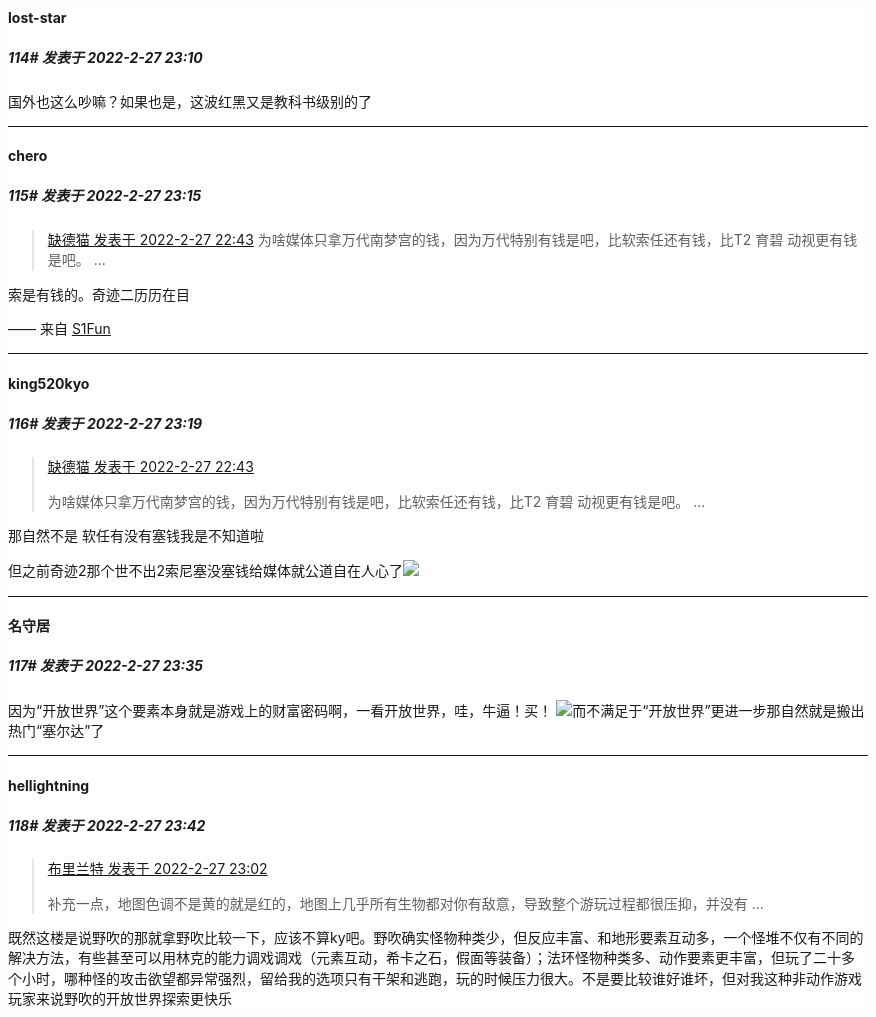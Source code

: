 ####  lost-star  
##### 114#       发表于 2022-2-27 23:10

国外也这么吵嘛？如果也是，这波红黑又是教科书级别的了

*****

####  chero  
##### 115#       发表于 2022-2-27 23:15

<blockquote><a href="httphttps://bbs.saraba1st.com/2b/forum.php?mod=redirect&amp;goto=findpost&amp;pid=54855393&amp;ptid=2054882" target="_blank">缺德猫 发表于 2022-2-27 22:43</a>
为啥媒体只拿万代南梦宫的钱，因为万代特别有钱是吧，比软索任还有钱，比T2 育碧 动视更有钱是吧。 ...</blockquote>
索是有钱的。奇迹二历历在目

—— 来自 [S1Fun](https://s1fun.koalcat.com)

*****

####  king520kyo  
##### 116#       发表于 2022-2-27 23:19

<blockquote><a href="httphttps://bbs.saraba1st.com/2b/forum.php?mod=redirect&amp;goto=findpost&amp;pid=54855393&amp;ptid=2054882" target="_blank">缺德猫 发表于 2022-2-27 22:43</a>

为啥媒体只拿万代南梦宫的钱，因为万代特别有钱是吧，比软索任还有钱，比T2 育碧 动视更有钱是吧。 ...</blockquote>
那自然不是 软任有没有塞钱我是不知道啦 

但之前奇迹2那个世不出2索尼塞没塞钱给媒体就公道自在人心了<img src="https://static.saraba1st.com/image/smiley/face2017/065.png" referrerpolicy="no-referrer">



*****

####  名守居  
##### 117#       发表于 2022-2-27 23:35

因为“开放世界”这个要素本身就是游戏上的财富密码啊，一看开放世界，哇，牛逼！买！
<img src="https://static.saraba1st.com/image/smiley/face2017/004.gif" referrerpolicy="no-referrer">而不满足于“开放世界”更进一步那自然就是搬出热门“塞尔达”了

*****

####  hellightning  
##### 118#       发表于 2022-2-27 23:42

<blockquote><a href="httphttps://bbs.saraba1st.com/2b/forum.php?mod=redirect&amp;goto=findpost&amp;pid=54855701&amp;ptid=2054882" target="_blank">布里兰特 发表于 2022-2-27 23:02</a>

补充一点，地图色调不是黄的就是红的，地图上几乎所有生物都对你有敌意，导致整个游玩过程都很压抑，并没有 ...</blockquote>
既然这楼是说野吹的那就拿野吹比较一下，应该不算ky吧。野吹确实怪物种类少，但反应丰富、和地形要素互动多，一个怪堆不仅有不同的解决方法，有些甚至可以用林克的能力调戏调戏（元素互动，希卡之石，假面等装备）；法环怪物种类多、动作要素更丰富，但玩了二十多个小时，哪种怪的攻击欲望都异常强烈，留给我的选项只有干架和逃跑，玩的时候压力很大。不是要比较谁好谁坏，但对我这种非动作游戏玩家来说野吹的开放世界探索更快乐


